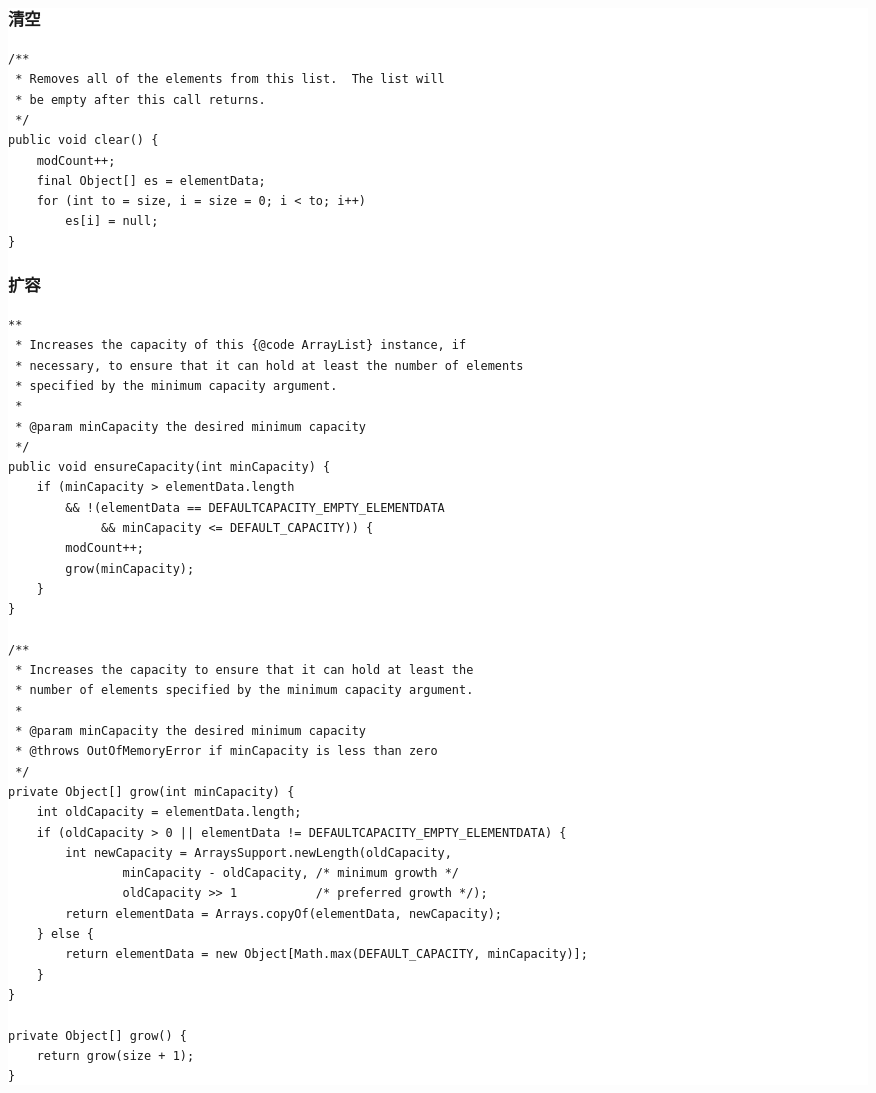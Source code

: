 ### 清空
```
/**
 * Removes all of the elements from this list.  The list will
 * be empty after this call returns.
 */
public void clear() {
    modCount++;
    final Object[] es = elementData;
    for (int to = size, i = size = 0; i < to; i++)
        es[i] = null;
}
```

### 扩容
```
**
 * Increases the capacity of this {@code ArrayList} instance, if
 * necessary, to ensure that it can hold at least the number of elements
 * specified by the minimum capacity argument.
 *
 * @param minCapacity the desired minimum capacity
 */
public void ensureCapacity(int minCapacity) {
    if (minCapacity > elementData.length
        && !(elementData == DEFAULTCAPACITY_EMPTY_ELEMENTDATA
             && minCapacity <= DEFAULT_CAPACITY)) {
        modCount++;
        grow(minCapacity);
    }
}

/**
 * Increases the capacity to ensure that it can hold at least the
 * number of elements specified by the minimum capacity argument.
 *
 * @param minCapacity the desired minimum capacity
 * @throws OutOfMemoryError if minCapacity is less than zero
 */
private Object[] grow(int minCapacity) {
    int oldCapacity = elementData.length;
    if (oldCapacity > 0 || elementData != DEFAULTCAPACITY_EMPTY_ELEMENTDATA) {
        int newCapacity = ArraysSupport.newLength(oldCapacity,
                minCapacity - oldCapacity, /* minimum growth */
                oldCapacity >> 1           /* preferred growth */);
        return elementData = Arrays.copyOf(elementData, newCapacity);
    } else {
        return elementData = new Object[Math.max(DEFAULT_CAPACITY, minCapacity)];
    }
}

private Object[] grow() {
    return grow(size + 1);
}
```
